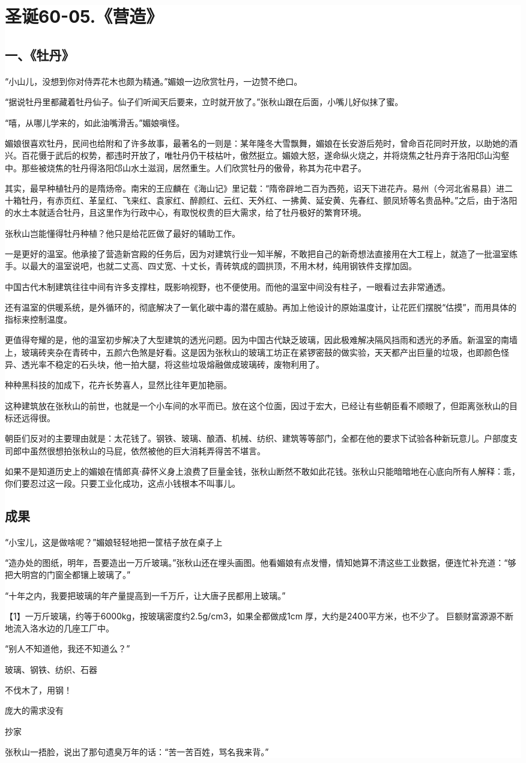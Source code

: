 # 圣诞60-05.《营造》

## 一、《牡丹》

“小山儿，没想到你对侍弄花木也颇为精通。”媚娘一边欣赏牡丹，一边赞不绝口。

“据说牡丹里都藏着牡丹仙子。仙子们听闻天后要来，立时就开放了。”张秋山跟在后面，小嘴儿好似抹了蜜。

“嘻，从哪儿学来的，如此油嘴滑舌。”媚娘嗔怪。

媚娘很喜欢牡丹，民间也给附和了许多故事，最著名的一则是：某年隆冬大雪飘舞，媚娘在长安游后苑时，曾命百花同时开放，以助她的酒兴。百花慑于武后的权势，都违时开放了，唯牡丹仍干枝枯叶，傲然挺立。媚娘大怒，遂命纵火烧之，并将烧焦之牡丹弃于洛阳邙山沟壑中。那些被烧焦的牡丹得洛阳邙山水土滋润，居然重生。人们欣赏牡丹的傲骨，称其为花中君子。

其实，最早种植牡丹的是隋炀帝。南宋的王应麟在《海山记》里记载：“隋帝辟地二百为西苑，诏天下进花卉。易州（今河北省易县）进二十箱牡丹，有赤页红、革呈红、飞来红、袁家红、醉颜红、云红、天外红、一拂黄、延安黄、先春红、颤凤矫等名贵品种。”之后，由于洛阳的水土本就适合牡丹，且这里作为行政中心，有取悦权贵的巨大需求，给了牡丹极好的繁育环境。

张秋山岂能懂得牡丹种植？他只是给花匠做了最好的辅助工作。

一是更好的温室。他承接了营造新宫殿的任务后，因为对建筑行业一知半解，不敢把自己的新奇想法直接用在大工程上，就造了一批温室练手。以最大的温室说吧，也就二丈高、四丈宽、十丈长，青砖筑成的圆拱顶，不用木材，纯用钢铁件支撑加固。

中国古代木制建筑往往中间有许多支撑柱，既影响视野，也不便使用。而他的温室中间没有柱子，一眼看过去非常通透。

还有温室的供暖系统，是外循环的，彻底解决了一氧化碳中毒的潜在威胁。再加上他设计的原始温度计，让花匠们摆脱“估摸”，而用具体的指标来控制温度。

更值得夸耀的是，他的温室初步解决了大型建筑的透光问题。因为中国古代缺乏玻璃，因此极难解决隔风挡雨和透光的矛盾。新温室的南墙上，玻璃砖夹杂在青砖中，五颜六色煞是好看。这是因为张秋山的玻璃工坊正在紧锣密鼓的做实验，天天都产出巨量的垃圾，也即颜色怪异、透光率不稳定的石头块，他一拍大腿，将这些垃圾熔融做成玻璃砖，废物利用了。

种种黑科技的加成下，花卉长势喜人，显然比往年更加艳丽。

这种建筑放在张秋山的前世，也就是一个小车间的水平而已。放在这个位面，因过于宏大，已经让有些朝臣看不顺眼了，但距离张秋山的目标还远得很。

朝臣们反对的主要理由就是：太花钱了。钢铁、玻璃、酿酒、机械、纺织、建筑等等部门，全都在他的要求下试验各种新玩意儿。户部度支司郎中虽然很想拍张秋山的马屁，依然被他的巨大消耗弄得苦不堪言。

如果不是知道历史上的媚娘在情郎真·薛怀义身上浪费了巨量金钱，张秋山断然不敢如此花钱。张秋山只能暗暗地在心底向所有人解释：乖，你们要忍过这一段。只要工业化成功，这点小钱根本不叫事儿。

## 成果

“小宝儿，这是做啥呢？”媚娘轻轻地把一筐桔子放在桌子上

“造办处的图纸，明年，吾要造出一万斤玻璃。”张秋山还在埋头画图。他看媚娘有点发懵，情知她算不清这些工业数据，便连忙补充道：“够把大明宫的门窗全都镶上玻璃了。”

“十年之内，我要把玻璃的年产量提高到一千万斤，让大唐子民都用上玻璃。”

【1】一万斤玻璃，约等于6000kg，按玻璃密度约2.5g/cm3，如果全都做成1cm 厚，大约是2400平方米，也不少了。
巨额财富源源不断地流入洛水边的几座工厂中。

“别人不知道他，我还不知道么？”

玻璃、钢铁、纺织、石器

不伐木了，用钢！

庞大的需求没有

抄家



张秋山一捂脸，说出了那句遗臭万年的话：“苦一苦百姓，骂名我来背。”
